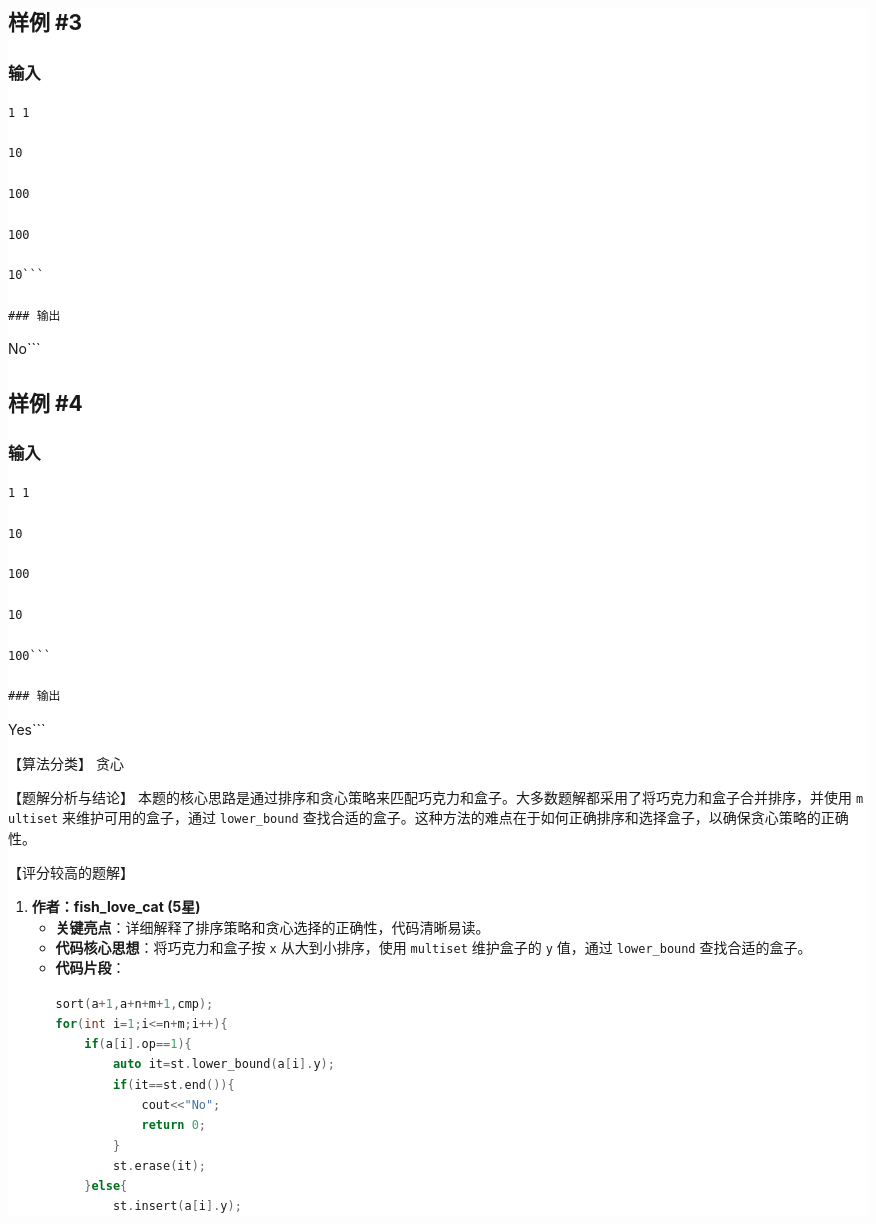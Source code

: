 ## 样例 #3

### 输入

```
1 1

10

100

100

10```

### 输出

```
No```

## 样例 #4

### 输入

```
1 1

10

100

10

100```

### 输出

```
Yes```

【算法分类】
贪心

【题解分析与结论】
本题的核心思路是通过排序和贪心策略来匹配巧克力和盒子。大多数题解都采用了将巧克力和盒子合并排序，并使用 `multiset` 来维护可用的盒子，通过 `lower_bound` 查找合适的盒子。这种方法的难点在于如何正确排序和选择盒子，以确保贪心策略的正确性。

【评分较高的题解】
1. **作者：fish_love_cat (5星)**
   - **关键亮点**：详细解释了排序策略和贪心选择的正确性，代码清晰易读。
   - **代码核心思想**：将巧克力和盒子按 `x` 从大到小排序，使用 `multiset` 维护盒子的 `y` 值，通过 `lower_bound` 查找合适的盒子。
   - **代码片段**：
     ```cpp
     sort(a+1,a+n+m+1,cmp);
     for(int i=1;i<=n+m;i++){
         if(a[i].op==1){
             auto it=st.lower_bound(a[i].y);
             if(it==st.end()){
                 cout<<"No";
                 return 0;
             }
             st.erase(it);
         }else{
             st.insert(a[i].y);
